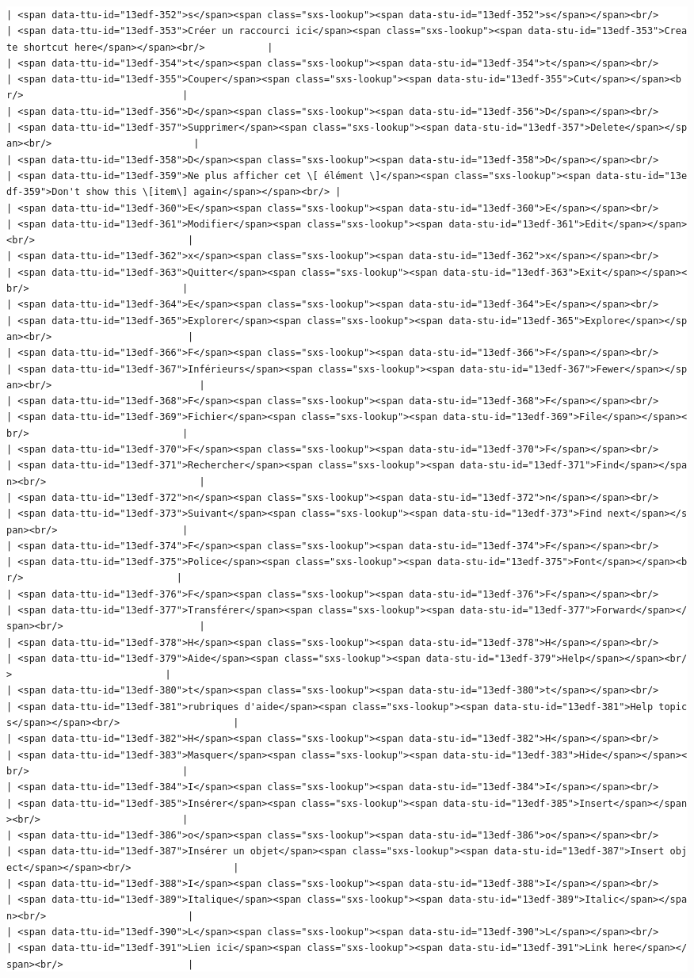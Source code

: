     | <span data-ttu-id="13edf-352">s</span><span class="sxs-lookup"><span data-stu-id="13edf-352">s</span></span><br/>              | <span data-ttu-id="13edf-353">Créer un raccourci ici</span><span class="sxs-lookup"><span data-stu-id="13edf-353">Create shortcut here</span></span><br/>           |
    | <span data-ttu-id="13edf-354">t</span><span class="sxs-lookup"><span data-stu-id="13edf-354">t</span></span><br/>              | <span data-ttu-id="13edf-355">Couper</span><span class="sxs-lookup"><span data-stu-id="13edf-355">Cut</span></span><br/>                            |
    | <span data-ttu-id="13edf-356">D</span><span class="sxs-lookup"><span data-stu-id="13edf-356">D</span></span><br/>              | <span data-ttu-id="13edf-357">Supprimer</span><span class="sxs-lookup"><span data-stu-id="13edf-357">Delete</span></span><br/>                         |
    | <span data-ttu-id="13edf-358">D</span><span class="sxs-lookup"><span data-stu-id="13edf-358">D</span></span><br/>              | <span data-ttu-id="13edf-359">Ne plus afficher cet \[ élément \]</span><span class="sxs-lookup"><span data-stu-id="13edf-359">Don't show this \[item\] again</span></span><br/> |
    | <span data-ttu-id="13edf-360">E</span><span class="sxs-lookup"><span data-stu-id="13edf-360">E</span></span><br/>              | <span data-ttu-id="13edf-361">Modifier</span><span class="sxs-lookup"><span data-stu-id="13edf-361">Edit</span></span><br/>                           |
    | <span data-ttu-id="13edf-362">x</span><span class="sxs-lookup"><span data-stu-id="13edf-362">x</span></span><br/>              | <span data-ttu-id="13edf-363">Quitter</span><span class="sxs-lookup"><span data-stu-id="13edf-363">Exit</span></span><br/>                           |
    | <span data-ttu-id="13edf-364">E</span><span class="sxs-lookup"><span data-stu-id="13edf-364">E</span></span><br/>              | <span data-ttu-id="13edf-365">Explorer</span><span class="sxs-lookup"><span data-stu-id="13edf-365">Explore</span></span><br/>                        |
    | <span data-ttu-id="13edf-366">F</span><span class="sxs-lookup"><span data-stu-id="13edf-366">F</span></span><br/>              | <span data-ttu-id="13edf-367">Inférieurs</span><span class="sxs-lookup"><span data-stu-id="13edf-367">Fewer</span></span><br/>                          |
    | <span data-ttu-id="13edf-368">F</span><span class="sxs-lookup"><span data-stu-id="13edf-368">F</span></span><br/>              | <span data-ttu-id="13edf-369">Fichier</span><span class="sxs-lookup"><span data-stu-id="13edf-369">File</span></span><br/>                           |
    | <span data-ttu-id="13edf-370">F</span><span class="sxs-lookup"><span data-stu-id="13edf-370">F</span></span><br/>              | <span data-ttu-id="13edf-371">Rechercher</span><span class="sxs-lookup"><span data-stu-id="13edf-371">Find</span></span><br/>                           |
    | <span data-ttu-id="13edf-372">n</span><span class="sxs-lookup"><span data-stu-id="13edf-372">n</span></span><br/>              | <span data-ttu-id="13edf-373">Suivant</span><span class="sxs-lookup"><span data-stu-id="13edf-373">Find next</span></span><br/>                      |
    | <span data-ttu-id="13edf-374">F</span><span class="sxs-lookup"><span data-stu-id="13edf-374">F</span></span><br/>              | <span data-ttu-id="13edf-375">Police</span><span class="sxs-lookup"><span data-stu-id="13edf-375">Font</span></span><br/>                           |
    | <span data-ttu-id="13edf-376">F</span><span class="sxs-lookup"><span data-stu-id="13edf-376">F</span></span><br/>              | <span data-ttu-id="13edf-377">Transférer</span><span class="sxs-lookup"><span data-stu-id="13edf-377">Forward</span></span><br/>                        |
    | <span data-ttu-id="13edf-378">H</span><span class="sxs-lookup"><span data-stu-id="13edf-378">H</span></span><br/>              | <span data-ttu-id="13edf-379">Aide</span><span class="sxs-lookup"><span data-stu-id="13edf-379">Help</span></span><br/>                           |
    | <span data-ttu-id="13edf-380">t</span><span class="sxs-lookup"><span data-stu-id="13edf-380">t</span></span><br/>              | <span data-ttu-id="13edf-381">rubriques d'aide</span><span class="sxs-lookup"><span data-stu-id="13edf-381">Help topics</span></span><br/>                    |
    | <span data-ttu-id="13edf-382">H</span><span class="sxs-lookup"><span data-stu-id="13edf-382">H</span></span><br/>              | <span data-ttu-id="13edf-383">Masquer</span><span class="sxs-lookup"><span data-stu-id="13edf-383">Hide</span></span><br/>                           |
    | <span data-ttu-id="13edf-384">I</span><span class="sxs-lookup"><span data-stu-id="13edf-384">I</span></span><br/>              | <span data-ttu-id="13edf-385">Insérer</span><span class="sxs-lookup"><span data-stu-id="13edf-385">Insert</span></span><br/>                         |
    | <span data-ttu-id="13edf-386">o</span><span class="sxs-lookup"><span data-stu-id="13edf-386">o</span></span><br/>              | <span data-ttu-id="13edf-387">Insérer un objet</span><span class="sxs-lookup"><span data-stu-id="13edf-387">Insert object</span></span><br/>                  |
    | <span data-ttu-id="13edf-388">I</span><span class="sxs-lookup"><span data-stu-id="13edf-388">I</span></span><br/>              | <span data-ttu-id="13edf-389">Italique</span><span class="sxs-lookup"><span data-stu-id="13edf-389">Italic</span></span><br/>                         |
    | <span data-ttu-id="13edf-390">L</span><span class="sxs-lookup"><span data-stu-id="13edf-390">L</span></span><br/>              | <span data-ttu-id="13edf-391">Lien ici</span><span class="sxs-lookup"><span data-stu-id="13edf-391">Link here</span></span><br/>                      |
